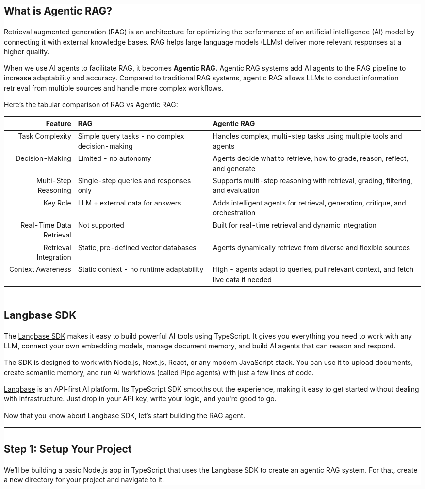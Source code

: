 
## What is Agentic RAG?

Retrieval augmented generation (RAG) is an architecture for optimizing the performance of an artificial intelligence (AI) model by connecting it with external knowledge bases. RAG helps large language models (LLMs) deliver more relevant responses at a higher quality.

When we use AI agents to facilitate RAG, it becomes **Agentic RAG.** Agentic RAG systems add AI agents to the RAG pipeline to increase adaptability and accuracy. Compared to traditional RAG systems, agentic RAG allows LLMs to conduct information retrieval from multiple sources and handle more complex workflows.

Here’s the tabular comparison of RAG vs Agentic RAG:

| **Feature**  | RAG | Agentic RAG |
| ---: | :--- | :--- |
| Task Complexity | Simple query tasks - no complex decision-making | Handles complex, multi-step tasks using multiple tools and agents |
| Decision-Making | Limited - no autonomy | Agents decide what to retrieve, how to grade, reason, reflect, and generate |
| Multi-Step Reasoning | Single-step queries and responses only | Supports multi-step reasoning with retrieval, grading, filtering, and evaluation |
| Key Role | LLM + external data for answers | Adds intelligent agents for retrieval, generation, critique, and orchestration |
| Real-Time Data Retrieval | Not supported | Built for real-time retrieval and dynamic integration |
| Retrieval Integration | Static, pre-defined vector databases | Agents dynamically retrieve from diverse and flexible sources |
| Context Awareness | Static context - no runtime adaptability | High - agents adapt to queries, pull relevant context, and fetch live data if needed |

---

## Langbase SDK

The [<FontIcon icon="fas fa-globe"/>Langbase SDK](https://langbase.com/docs/sdk) makes it easy to build powerful AI tools using TypeScript. It gives you everything you need to work with any LLM, connect your own embedding models, manage document memory, and build AI agents that can reason and respond.

The SDK is designed to work with Node.js, Next.js, React, or any modern JavaScript stack. You can use it to upload documents, create semantic memory, and run AI workflows (called Pipe agents) with just a few lines of code.

[<FontIcon icon="fas fa-globe"/>Langbase](http://langbase.com) is an API-first AI platform. Its TypeScript SDK smooths out the experience, making it easy to get started without dealing with infrastructure. Just drop in your API key, write your logic, and you're good to go.

Now that you know about Langbase SDK, let’s start building the RAG agent.

---

## Step 1: Setup Your Project

We’ll be building a basic Node.js app in TypeScript that uses the Langbase SDK to create an agentic RAG system. For that, create a new directory for your project and navigate to it.
